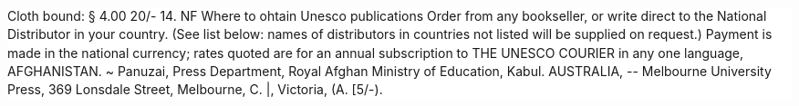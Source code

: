 Cloth bound: § 4.00 20/- 14. NF 
Where to ohtain Unesco publications 
Order from any bookseller, or write 
direct to the National Distributor 
in your country. (See list below: 
names of distributors in countries not 
listed will be supplied on request.) 
Payment is made in the national 
currency; rates quoted are for an 
annual subscription to THE UNESCO 
COURIER in any one language, 
AFGHANISTAN. ~ Panuzai, Press 
Department, Royal Afghan Ministry of 
Education, Kabul. 
AUSTRALIA, -- Melbourne University 
Press, 369 Lonsdale Street, Melbourne, 
C. |, Victoria, (A. [5/-). 
